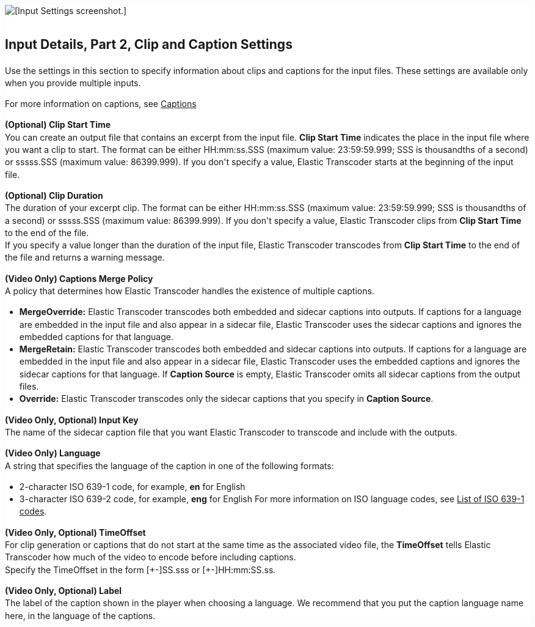 ![\[Input Settings screenshot.\]](http://docs.aws.amazon.com/elastictranscoder/latest/developerguide/)

## Input Details, Part 2, Clip and Caption Settings<a name="job-settings-input-details-part-2"></a>

Use the settings in this section to specify information about clips and captions for the input files\. These settings are available only when you provide multiple inputs\.

For more information on captions, see [Captions](captions.md)

 **\(Optional\) Clip Start Time**  
You can create an output file that contains an excerpt from the input file\. **Clip Start Time** indicates the place in the input file where you want a clip to start\. The format can be either HH:mm:ss\.SSS \(maximum value: 23:59:59\.999; SSS is thousandths of a second\) or sssss\.SSS \(maximum value: 86399\.999\)\. If you don't specify a value, Elastic Transcoder starts at the beginning of the input file\.

 **\(Optional\) Clip Duration**  
The duration of your excerpt clip\. The format can be either HH:mm:ss\.SSS \(maximum value: 23:59:59\.999; SSS is thousandths of a second\) or sssss\.SSS \(maximum value: 86399\.999\)\. If you don't specify a value, Elastic Transcoder clips from **Clip Start Time** to the end of the file\.  
If you specify a value longer than the duration of the input file, Elastic Transcoder transcodes from **Clip Start Time** to the end of the file and returns a warning message\.

 **\(Video Only\) Captions Merge Policy**  
A policy that determines how Elastic Transcoder handles the existence of multiple captions\.  
+ **MergeOverride:** Elastic Transcoder transcodes both embedded and sidecar captions into outputs\. If captions for a language are embedded in the input file and also appear in a sidecar file, Elastic Transcoder uses the sidecar captions and ignores the embedded captions for that language\.
+ **MergeRetain:** Elastic Transcoder transcodes both embedded and sidecar captions into outputs\. If captions for a language are embedded in the input file and also appear in a sidecar file, Elastic Transcoder uses the embedded captions and ignores the sidecar captions for that language\. If **Caption Source** is empty, Elastic Transcoder omits all sidecar captions from the output files\.
+ **Override:** Elastic Transcoder transcodes only the sidecar captions that you specify in **Caption Source**\.

 **\(Video Only, Optional\) Input Key**  
The name of the sidecar caption file that you want Elastic Transcoder to transcode and include with the outputs\.

 **\(Video Only\) Language**  
A string that specifies the language of the caption in one of the following formats:  
+ 2\-character ISO 639\-1 code, for example, **en** for English
+ 3\-character ISO 639\-2 code, for example, **eng** for English
For more information on ISO language codes, see [List of ISO 639\-1 codes](http://en.wikipedia.org/wiki/List_of_ISO_639-2_codes)\.

 **\(Video Only, Optional\) TimeOffset**  
For clip generation or captions that do not start at the same time as the associated video file, the **TimeOffset** tells Elastic Transcoder how much of the video to encode before including captions\.  
Specify the TimeOffset in the form \[\+\-\]SS\.sss or \[\+\-\]HH:mm:SS\.ss\.

 **\(Video Only, Optional\) Label**  
The label of the caption shown in the player when choosing a language\. We recommend that you put the caption language name here, in the language of the captions\.
